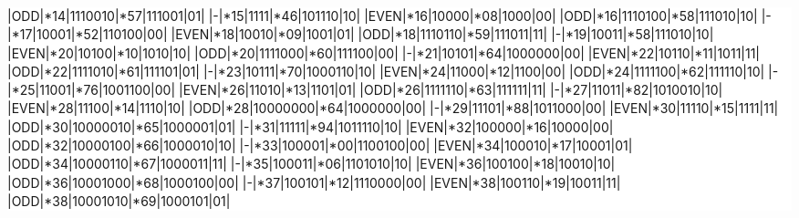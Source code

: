 |ODD|*14|1110010|*57|111001|01|
|-|*15|1111|*46|101110|10|
|EVEN|*16|10000|*08|1000|00|
|ODD|*16|1110100|*58|111010|10|
|-|*17|10001|*52|110100|00|
|EVEN|*18|10010|*09|1001|01|
|ODD|*18|1110110|*59|111011|11|
|-|*19|10011|*58|111010|10|
|EVEN|*20|10100|*10|1010|10|
|ODD|*20|1111000|*60|111100|00|
|-|*21|10101|*64|1000000|00|
|EVEN|*22|10110|*11|1011|11|
|ODD|*22|1111010|*61|111101|01|
|-|*23|10111|*70|1000110|10|
|EVEN|*24|11000|*12|1100|00|
|ODD|*24|1111100|*62|111110|10|
|-|*25|11001|*76|1001100|00|
|EVEN|*26|11010|*13|1101|01|
|ODD|*26|1111110|*63|111111|11|
|-|*27|11011|*82|1010010|10|
|EVEN|*28|11100|*14|1110|10|
|ODD|*28|10000000|*64|1000000|00|
|-|*29|11101|*88|1011000|00|
|EVEN|*30|11110|*15|1111|11|
|ODD|*30|10000010|*65|1000001|01|
|-|*31|11111|*94|1011110|10|
|EVEN|*32|100000|*16|10000|00|
|ODD|*32|10000100|*66|1000010|10|
|-|*33|100001|*00|1100100|00|
|EVEN|*34|100010|*17|10001|01|
|ODD|*34|10000110|*67|1000011|11|
|-|*35|100011|*06|1101010|10|
|EVEN|*36|100100|*18|10010|10|
|ODD|*36|10001000|*68|1000100|00|
|-|*37|100101|*12|1110000|00|
|EVEN|*38|100110|*19|10011|11|
|ODD|*38|10001010|*69|1000101|01|